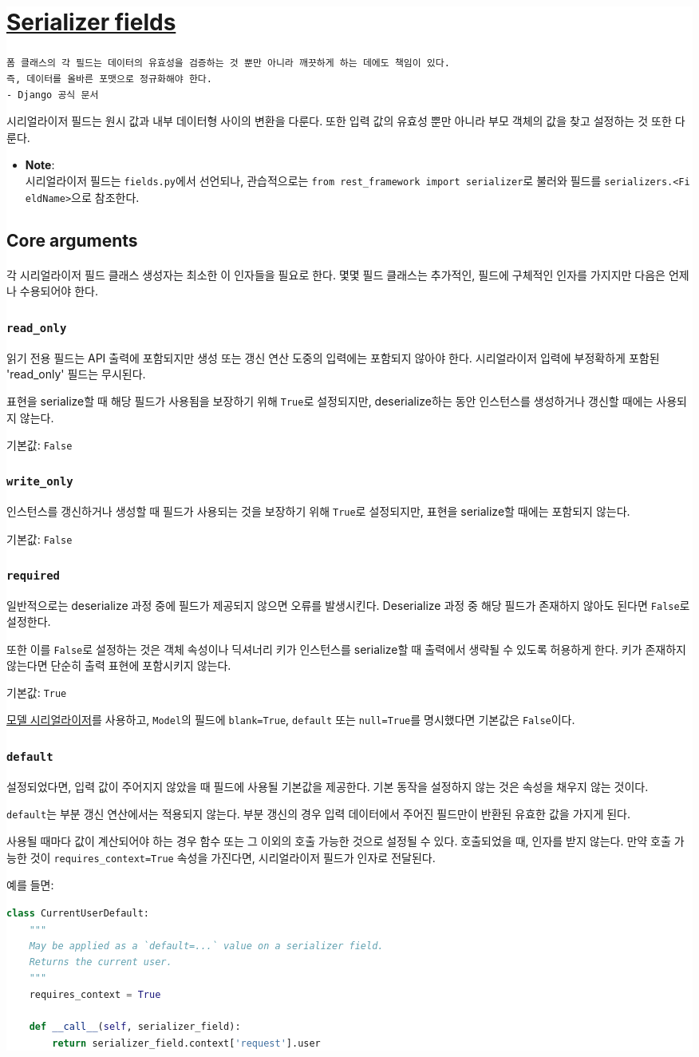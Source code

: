 # [Serializer fields](https://www.django-rest-framework.org/api-guide/fields/)
```
폼 클래스의 각 필드는 데이터의 유효성을 검증하는 것 뿐만 아니라 깨끗하게 하는 데에도 책임이 있다.
즉, 데이터를 올바른 포맷으로 정규화해야 한다.
- Django 공식 문서
```

시리얼라이저 필드는 원시 값과 내부 데이터형 사이의 변환을 다룬다. 또한 입력 값의 유효성 뿐만 아니라 부모 객체의 값을 찾고 설정하는 것 또한 다룬다.

- **Note**:<br>
  시리얼라이저 필드는 `fields.py`에서 선언되나, 관습적으로는 `from rest_framework import serializer`로 불러와 필드를 `serializers.<FieldName>`으로 참조한다.

## Core arguments
각 시리얼라이저 필드 클래스 생성자는 최소한 이 인자들을 필요로 한다. 몇몇 필드 클래스는 추가적인, 필드에 구체적인 인자를 가지지만 다음은 언제나 수용되어야 한다.

### `read_only`
읽기 전용 필드는 API 출력에 포함되지만 생성 또는 갱신 연산 도중의 입력에는 포함되지 않아야 한다. 시리얼라이저 입력에 부정확하게 포함된 'read_only' 필드는 무시된다.

표현을 serialize할 때 해당 필드가 사용됨을 보장하기 위해 `True`로 설정되지만, deserialize하는 동안 인스턴스를 생성하거나 갱신할 때에는 사용되지 않는다.

기본값: `False`

### `write_only`
인스턴스를 갱신하거나 생성할 때 필드가 사용되는 것을 보장하기 위해 `True`로 설정되지만, 표현을 serialize할 때에는 포함되지 않는다.

기본값: `False`

### `required`
일반적으로는 deserialize 과정 중에 필드가 제공되지 않으면 오류를 발생시킨다. Deserialize 과정 중 해당 필드가 존재하지 않아도 된다면 `False`로 설정한다.

또한 이를 `False`로 설정하는 것은 객체 속성이나 딕셔너리 키가 인스턴스를 serialize할 때 출력에서 생략될 수 있도록 허용하게 한다. 키가 존재하지 않는다면 단순히 출력 표현에 포함시키지 않는다.

기본값: `True`

[모델 시리얼라이저](serializers.md/#modelserializer)를 사용하고, `Model`의 필드에 `blank=True`, `default` 또는 `null=True`를 명시했다면 기본값은 `False`이다.

### `default`
설정되었다면, 입력 값이 주어지지 않았을 때 필드에 사용될 기본값을 제공한다. 기본 동작을 설정하지 않는 것은 속성을 채우지 않는 것이다.

`default`는 부분 갱신 연산에서는 적용되지 않는다. 부분 갱신의 경우 입력 데이터에서 주어진 필드만이 반환된 유효한 값을 가지게 된다.

사용될 때마다 값이 계산되어야 하는 경우 함수 또는 그 이외의 호출 가능한 것으로 설정될 수 있다. 호출되었을 때, 인자를 받지 않는다. 만약 호출 가능한 것이 `requires_context=True` 속성을 가진다면, 시리얼라이저 필드가 인자로 전달된다.

예를 들면:

```python
class CurrentUserDefault:
    """
    May be applied as a `default=...` value on a serializer field.
    Returns the current user.
    """
    requires_context = True

    def __call__(self, serializer_field):
        return serializer_field.context['request'].user
```
